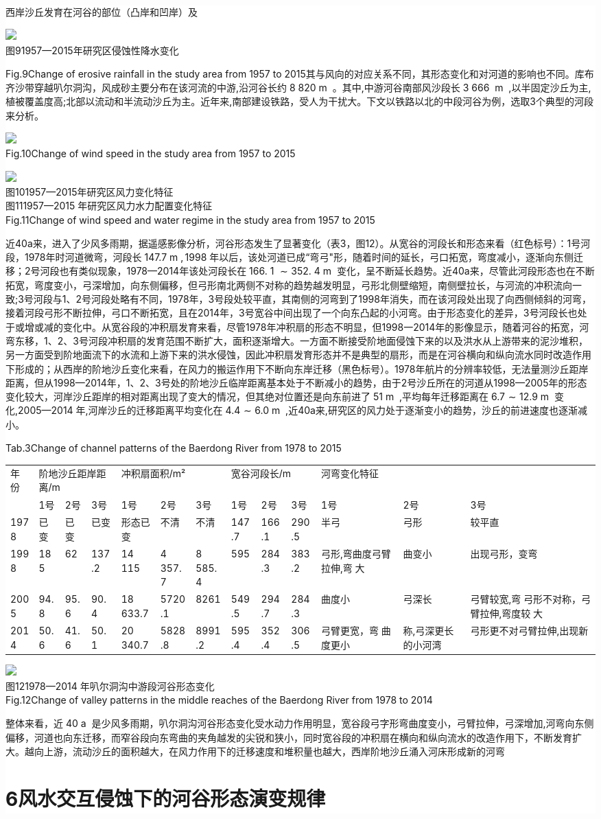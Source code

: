 西岸沙丘发育在河谷的部位（凸岸和凹岸）及

![](images/8d1f3f5047d2066004c7e5c059df8154af87f147b76df52ba887e8aeb18ecb55.jpg)  
图91957—2015年研究区侵蚀性降水变化

Fig.9Change of erosive rainfall in the study area from 1957 to 2015其与风向的对应关系不同，其形态变化和对河道的影响也不同。库布齐沙带穿越叭尔洞沟，风成砂主要分布在该河流的中游,沿河谷长约 $8 ~ 8 2 0 \mathrm { ~ m ~ }$ 。其中,中游河谷南部风沙段长 $3 ~ 6 6 6 ~ \mathrm { ~ m ~ }$ ,以半固定沙丘为主,植被覆盖度高;北部以流动和半流动沙丘为主。近年来,南部建设铁路，受人为干扰大。下文以铁路以北的中段河谷为例，选取3个典型的河段来分析。

![](images/f852afcafd4154569710a87c5977081866d70c943f63e8331a782cc51f8576f6.jpg)  
Fig.10Change of wind speed in the study area from 1957 to 2015

![](images/56d1da67f62d1824563dc5fed05bd9258162c6de33f3b86c855a3aebba2d939a.jpg)  
图101957—2015年研究区风力变化特征  
图111957—2015 年研究区风力水力配置变化特征  
Fig.11Change of wind speed and water regime in the study area from 1957 to 2015

近40a来，进入了少风多雨期，据遥感影像分析，河谷形态发生了显著变化（表3，图12）。从宽谷的河段长和形态来看（红色标号）：1号河段，1978年时河道微弯，河段长 $1 4 7 . 7 \mathrm { ~ m ~ } , 1 9 9 8$ 年以后，该处河道已成“弯弓"形，随着时间的延长，弓口拓宽，弯度减小，逐渐向东侧迁移；2号河段也有类似现象，1978—2014年该处河段长在 $1 6 6 . \mathrm { ~ 1 ~ } \sim 3 5 2 . \mathrm { ~ 4 ~ m ~ }$ 变化，呈不断延长趋势。近40a来，尽管此河段形态也在不断拓宽，弯度变小，弓深增加，向东侧偏移，但弓形南北两侧不对称的趋势越发明显，弓形北侧壁缩短，南侧壁拉长，与河流的冲积流向一致;3号河段与1、2号河段处略有不同，1978年，3号段处较平直，其南侧的河弯到了1998年消失，而在该河段处出现了向西侧倾斜的河弯，接着河段弓形不断拉伸，弓口不断拓宽，且在2014年，3号宽谷中间出现了一个向东凸起的小河弯。由于形态变化的差异，3号河段长也处于或增或减的变化中。从宽谷段的冲积扇发育来看，尽管1978年冲积扇的形态不明显，但1998一2014年的影像显示，随着河谷的拓宽，河弯东移，1、2、3号河段冲积扇的发育范围不断扩大，面积逐渐增大。一方面不断接受阶地面侵蚀下来的以及洪水从上游带来的泥沙堆积，另一方面受到阶地面流下的水流和上游下来的洪水侵蚀，因此冲积扇发育形态并不是典型的扇形，而是在河谷横向和纵向流水同时改造作用下形成的；从西岸的阶地沙丘变化来看，在风力的搬运作用下不断向东岸迁移（黑色标号）。1978年航片的分辨率较低，无法量测沙丘距岸距离，但从1998—2014年，1、2、3号处的阶地沙丘临岸距离基本处于不断减小的趋势，由于2号沙丘所在的河道从1998—2005年的形态变化较大，河岸沙丘距岸的相对距离出现了变大的情况，但其绝对位置还是向东前进了 $5 1 \mathrm { ~ m ~ }$ ,平均每年迁移距离在 $6 . 7 \sim 1 2 . 9 \mathrm { ~ m ~ }$ 变化,2005—2014 年,河岸沙丘的迁移距离平均变化在 $4 . 4 \sim 6 . 0 \mathrm { ~ m ~ }$ ,近40a来,研究区的风力处于逐渐变小的趋势，沙丘的前进速度也逐渐减小。

Tab.3Change of channel patterns of the Baerdong River from 1978 to 2015   

<html><body><table><tr><td rowspan="2">年份</td><td colspan="3">阶地沙丘距岸距离/m</td><td colspan="3">冲积扇面积/m²</td><td colspan="3">宽谷河段长/m</td><td colspan="3">河弯变化特征</td></tr><tr><td>1号</td><td>2号</td><td>3号</td><td>1号</td><td>2号</td><td>3号</td><td>1号</td><td>2号</td><td>3号</td><td>1号</td><td>2号</td><td>3号</td></tr><tr><td>1978</td><td>已变</td><td>已变</td><td>已变</td><td>形态已变</td><td>不清</td><td>不清</td><td>147.7</td><td>166.1</td><td>290.5</td><td>半弓</td><td>弓形</td><td>较平直</td></tr><tr><td>1998</td><td>185</td><td>62</td><td>137.2</td><td>14 115</td><td>4 357.7</td><td>8 585.4</td><td>595</td><td>284.3</td><td>383.2</td><td>弓形,弯曲度弓臂拉伸,弯 大</td><td>曲变小</td><td>出现弓形，变弯</td></tr><tr><td>2005</td><td>94.8</td><td>95.6</td><td>90.4</td><td>18 633.7</td><td>5720.1</td><td>8261</td><td>549.5</td><td>294.7</td><td>284.3</td><td>曲度小</td><td>弓深长</td><td>弓臂较宽,弯 弓形不对称，弓臂拉伸,弯度较 大</td></tr><tr><td>2014</td><td>50.6</td><td>41.6</td><td>50.1</td><td>20 340.7</td><td>5828.8</td><td>8991.2</td><td>595.4</td><td>352.4</td><td>306.5</td><td>弓臂更宽，弯 曲度更小</td><td>称,弓深更长的小河湾</td><td>弓形更不对弓臂拉伸,出现新</td></tr></table></body></html>

![](images/ed8b7d349a1884ae2f41ec7c6f8aacd1c987098f33100e72fd5c2d3434781cd2.jpg)  
图121978—2014 年叭尔洞沟中游段河谷形态变化  
Fig.12Change of valley patterns in the middle reaches of the Baerdong River from 1978 to 2014

整体来看，近 $4 0 \mathrm { ~ a ~ }$ 是少风多雨期，叭尔洞沟河谷形态变化受水动力作用明显，宽谷段弓字形弯曲度变小，弓臂拉伸，弓深增加,河弯向东侧偏移，河道也向东迁移，而窄谷段向东弯曲的夹角越发的尖锐和狭小，同时宽谷段的冲积扇在横向和纵向流水的改造作用下，不断发育扩大。越向上游，流动沙丘的面积越大，在风力作用下的迁移速度和堆积量也越大，西岸阶地沙丘涌入河床形成新的河弯

# 6风水交互侵蚀下的河谷形态演变规律
